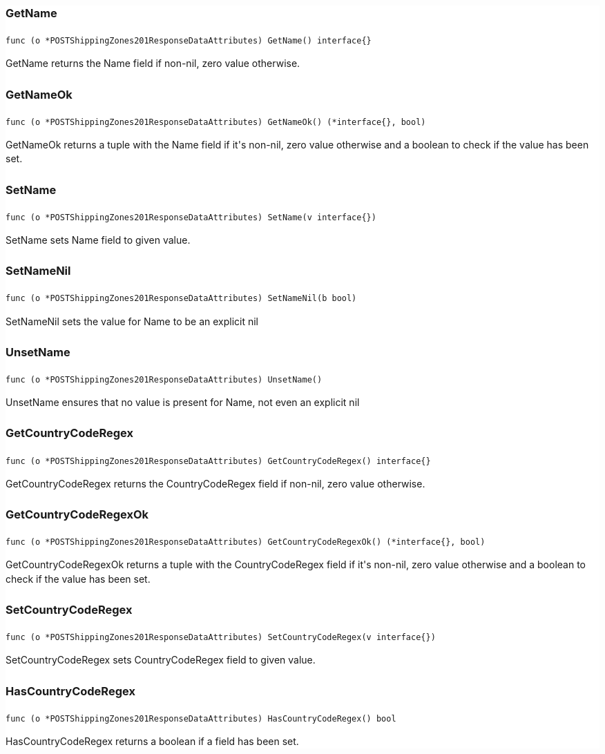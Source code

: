 ### GetName

`func (o *POSTShippingZones201ResponseDataAttributes) GetName() interface{}`

GetName returns the Name field if non-nil, zero value otherwise.

### GetNameOk

`func (o *POSTShippingZones201ResponseDataAttributes) GetNameOk() (*interface{}, bool)`

GetNameOk returns a tuple with the Name field if it's non-nil, zero value otherwise
and a boolean to check if the value has been set.

### SetName

`func (o *POSTShippingZones201ResponseDataAttributes) SetName(v interface{})`

SetName sets Name field to given value.


### SetNameNil

`func (o *POSTShippingZones201ResponseDataAttributes) SetNameNil(b bool)`

 SetNameNil sets the value for Name to be an explicit nil

### UnsetName
`func (o *POSTShippingZones201ResponseDataAttributes) UnsetName()`

UnsetName ensures that no value is present for Name, not even an explicit nil
### GetCountryCodeRegex

`func (o *POSTShippingZones201ResponseDataAttributes) GetCountryCodeRegex() interface{}`

GetCountryCodeRegex returns the CountryCodeRegex field if non-nil, zero value otherwise.

### GetCountryCodeRegexOk

`func (o *POSTShippingZones201ResponseDataAttributes) GetCountryCodeRegexOk() (*interface{}, bool)`

GetCountryCodeRegexOk returns a tuple with the CountryCodeRegex field if it's non-nil, zero value otherwise
and a boolean to check if the value has been set.

### SetCountryCodeRegex

`func (o *POSTShippingZones201ResponseDataAttributes) SetCountryCodeRegex(v interface{})`

SetCountryCodeRegex sets CountryCodeRegex field to given value.

### HasCountryCodeRegex

`func (o *POSTShippingZones201ResponseDataAttributes) HasCountryCodeRegex() bool`

HasCountryCodeRegex returns a boolean if a field has been set.
